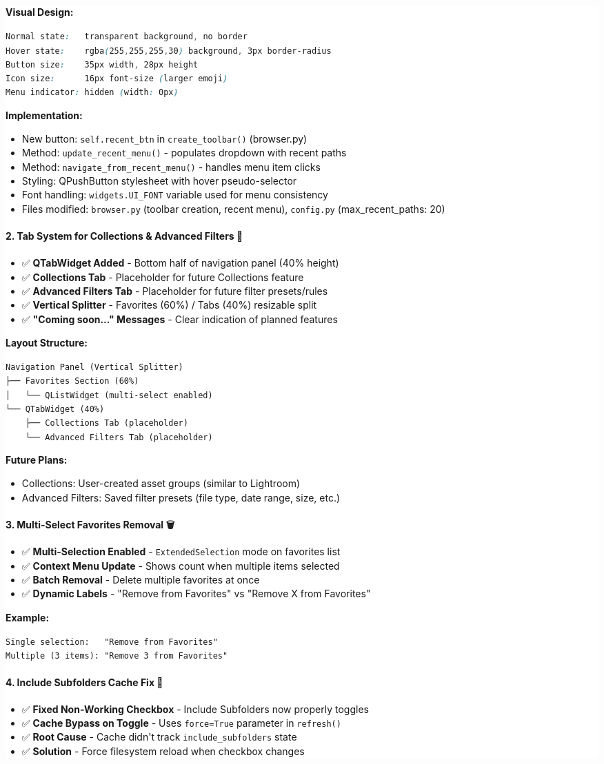 **Visual Design:**
```css
Normal state:   transparent background, no border
Hover state:    rgba(255,255,255,30) background, 3px border-radius
Button size:    35px width, 28px height
Icon size:      16px font-size (larger emoji)
Menu indicator: hidden (width: 0px)
```

**Implementation:**
- New button: `self.recent_btn` in `create_toolbar()` (browser.py)
- Method: `update_recent_menu()` - populates dropdown with recent paths
- Method: `navigate_from_recent_menu()` - handles menu item clicks
- Styling: QPushButton stylesheet with hover pseudo-selector
- Font handling: `widgets.UI_FONT` variable used for menu consistency
- Files modified: `browser.py` (toolbar creation, recent menu), `config.py` (max_recent_paths: 20)

#### 2. Tab System for Collections & Advanced Filters 📑
- ✅ **QTabWidget Added** - Bottom half of navigation panel (40% height)
- ✅ **Collections Tab** - Placeholder for future Collections feature
- ✅ **Advanced Filters Tab** - Placeholder for future filter presets/rules
- ✅ **Vertical Splitter** - Favorites (60%) / Tabs (40%) resizable split
- ✅ **"Coming soon..." Messages** - Clear indication of planned features

**Layout Structure:**
```
Navigation Panel (Vertical Splitter)
├── Favorites Section (60%)
│   └── QListWidget (multi-select enabled)
└── QTabWidget (40%)
    ├── Collections Tab (placeholder)
    └── Advanced Filters Tab (placeholder)
```

**Future Plans:**
- Collections: User-created asset groups (similar to Lightroom)
- Advanced Filters: Saved filter presets (file type, date range, size, etc.)

#### 3. Multi-Select Favorites Removal 🗑️
- ✅ **Multi-Selection Enabled** - `ExtendedSelection` mode on favorites list
- ✅ **Context Menu Update** - Shows count when multiple items selected
- ✅ **Batch Removal** - Delete multiple favorites at once
- ✅ **Dynamic Labels** - "Remove from Favorites" vs "Remove X from Favorites"

**Example:**
```
Single selection:   "Remove from Favorites"
Multiple (3 items): "Remove 3 from Favorites"
```

#### 4. Include Subfolders Cache Fix 🐛
- ✅ **Fixed Non-Working Checkbox** - Include Subfolders now properly toggles
- ✅ **Cache Bypass on Toggle** - Uses `force=True` parameter in `refresh()`
- ✅ **Root Cause** - Cache didn't track `include_subfolders` state
- ✅ **Solution** - Force filesystem reload when checkbox changes
